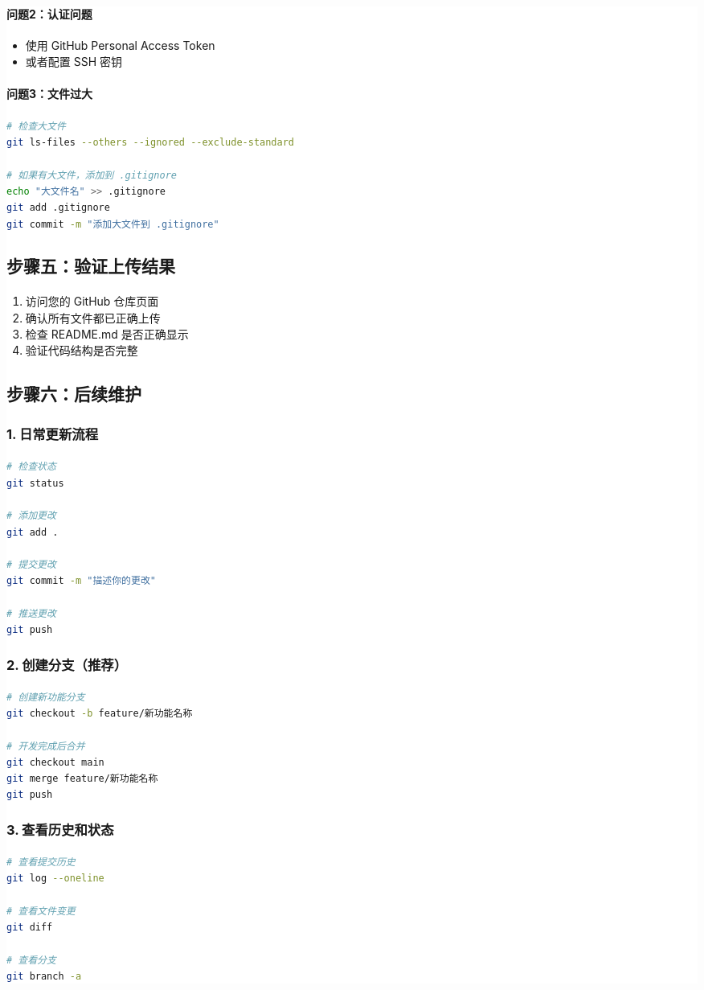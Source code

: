 #### 问题2：认证问题
- 使用 GitHub Personal Access Token
- 或者配置 SSH 密钥

#### 问题3：文件过大
```bash
# 检查大文件
git ls-files --others --ignored --exclude-standard

# 如果有大文件，添加到 .gitignore
echo "大文件名" >> .gitignore
git add .gitignore
git commit -m "添加大文件到 .gitignore"
```

## 步骤五：验证上传结果

1. 访问您的 GitHub 仓库页面
2. 确认所有文件都已正确上传
3. 检查 README.md 是否正确显示
4. 验证代码结构是否完整

## 步骤六：后续维护

### 1. 日常更新流程
```bash
# 检查状态
git status

# 添加更改
git add .

# 提交更改
git commit -m "描述你的更改"

# 推送更改
git push
```

### 2. 创建分支（推荐）
```bash
# 创建新功能分支
git checkout -b feature/新功能名称

# 开发完成后合并
git checkout main
git merge feature/新功能名称
git push
```

### 3. 查看历史和状态
```bash
# 查看提交历史
git log --oneline

# 查看文件变更
git diff

# 查看分支
git branch -a
```
